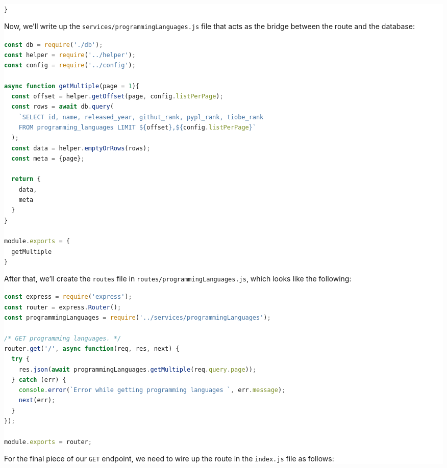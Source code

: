 ```js title="services/db.js"
}
```

Now, we’ll write up the <VPIcon icon="fas fa-folder-open"/>`services/`<VPIcon icon="fa-brands fa-js"/>`programmingLanguages.js` file that acts as the bridge between the route and the database:

```js title="services/programmingLanguages.js"
const db = require('./db');
const helper = require('../helper');
const config = require('../config');

async function getMultiple(page = 1){
  const offset = helper.getOffset(page, config.listPerPage);
  const rows = await db.query(
    `SELECT id, name, released_year, githut_rank, pypl_rank, tiobe_rank 
    FROM programming_languages LIMIT ${offset},${config.listPerPage}`
  );
  const data = helper.emptyOrRows(rows);
  const meta = {page};

  return {
    data,
    meta
  }
}

module.exports = {
  getMultiple
}
```

After that, we’ll create the `routes` file in <VPIcon icon="fas fa-folder-open"/>`routes/`<VPIcon icon="fa-brands fa-js"/>`programmingLanguages.js`, which looks like the following:

```js title="routes/programmingLanguages.js"
const express = require('express');
const router = express.Router();
const programmingLanguages = require('../services/programmingLanguages');

/* GET programming languages. */
router.get('/', async function(req, res, next) {
  try {
    res.json(await programmingLanguages.getMultiple(req.query.page));
  } catch (err) {
    console.error(`Error while getting programming languages `, err.message);
    next(err);
  }
});

module.exports = router;
```

For the final piece of our `GET` endpoint, we need to wire up the route in the `index.js` file as follows:
